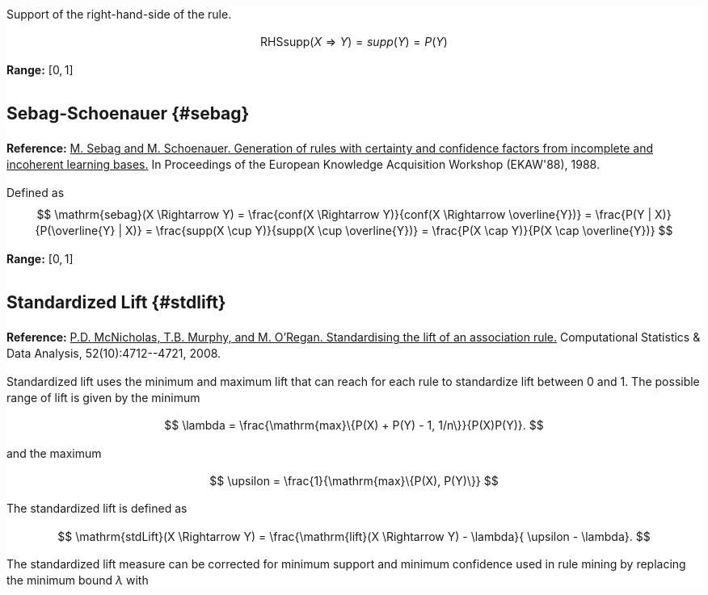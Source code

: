 Support of the right-hand-side of the rule.

$$
\mathrm{RHSsupp}(X \Rightarrow Y) 
= supp(Y)
= P(Y)
$$

**Range:** $[0, 1]$

## Sebag-Schoenauer {#sebag}
**Reference:**
<a href= "https://michael.hahsler.net/research/bib/association_rules/#arules:Sebag:1988">M. Sebag and M. Schoenauer. Generation of rules with certainty and confidence factors from incomplete and incoherent learning bases.</a> In Proceedings of the European Knowledge Acquisition Workshop (EKAW'88), 1988.</a>

Defined as
$$
\mathrm{sebag}(X \Rightarrow Y)
= \frac{conf(X \Rightarrow Y)}{conf(X \Rightarrow \overline{Y})}
= \frac{P(Y | X)}{P(\overline{Y} | X)}
= \frac{supp(X \cup Y)}{supp(X \cup \overline{Y})}
= \frac{P(X \cap Y)}{P(X \cap \overline{Y})}
$$

**Range:** $[0, 1]$

## Standardized Lift {#stdlift}
**Reference:** <a href= "https://michael.hahsler.net/research/bib/association_rules/#arules:McNicholas:2008">P.D. McNicholas, T.B. Murphy, and M. O’Regan. Standardising the lift of an association rule.</a> Computational Statistics & Data Analysis, 52(10):4712--4721, 2008.

Standardized lift uses the minimum and maximum lift that can reach for each rule to standardize lift between 0 and 1. The possible range of lift is
given by the minimum

$$
\lambda = \frac{\mathrm{max}\{P(X) + P(Y) - 1, 1/n\}}{P(X)P(Y)}.
$$

and the maximum

$$
\upsilon = \frac{1}{\mathrm{max}\{P(X), P(Y)\}}
$$

The standardized lift is defined as

$$
\mathrm{stdLift}(X \Rightarrow Y) 
= \frac{\mathrm{lift}(X \Rightarrow Y) - \lambda}{ \upsilon - \lambda}.
$$

The standardized lift measure can be corrected for minimum support and minimum confidence used in rule mining by replacing the minimum bound $\lambda$ with
